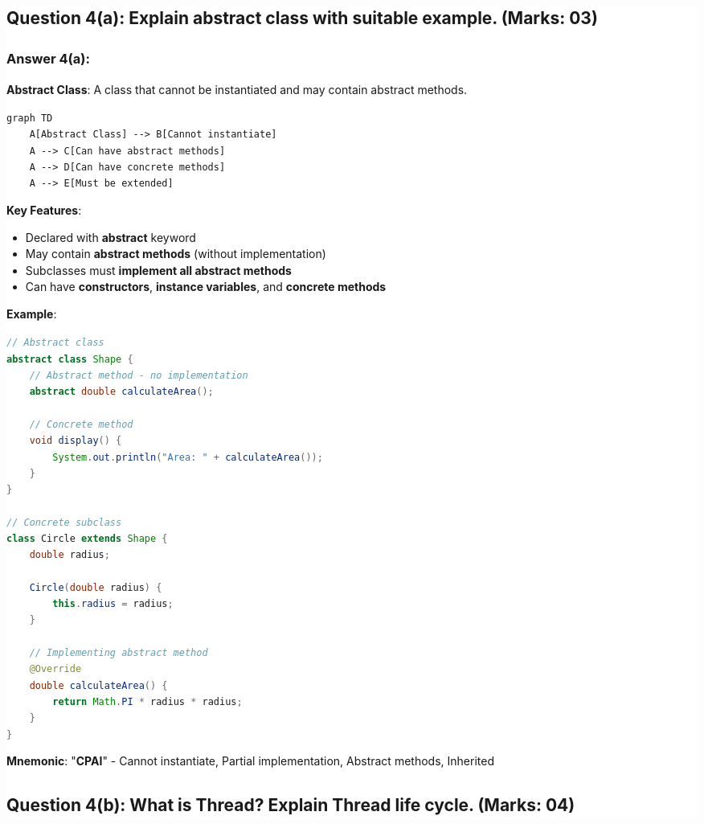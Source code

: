 ## Question 4(a): Explain abstract class with suitable example. (Marks: 03)

### Answer 4(a):

**Abstract Class**: A class that cannot be instantiated and may contain abstract methods.

```mermaid
graph TD
    A[Abstract Class] --> B[Cannot instantiate]
    A --> C[Can have abstract methods]
    A --> D[Can have concrete methods]
    A --> E[Must be extended]
```

**Key Features**:
* Declared with **abstract** keyword
* May contain **abstract methods** (without implementation)
* Subclasses must **implement all abstract methods**
* Can have **constructors**, **instance variables**, and **concrete methods**

**Example**:
```java
// Abstract class
abstract class Shape {
    // Abstract method - no implementation
    abstract double calculateArea();
    
    // Concrete method
    void display() {
        System.out.println("Area: " + calculateArea());
    }
}

// Concrete subclass
class Circle extends Shape {
    double radius;
    
    Circle(double radius) {
        this.radius = radius;
    }
    
    // Implementing abstract method
    @Override
    double calculateArea() {
        return Math.PI * radius * radius;
    }
}
```

**Mnemonic**: "**CPAI**" - Cannot instantiate, Partial implementation, Abstract methods, Inherited

## Question 4(b): What is Thread? Explain Thread life cycle. (Marks: 04)
